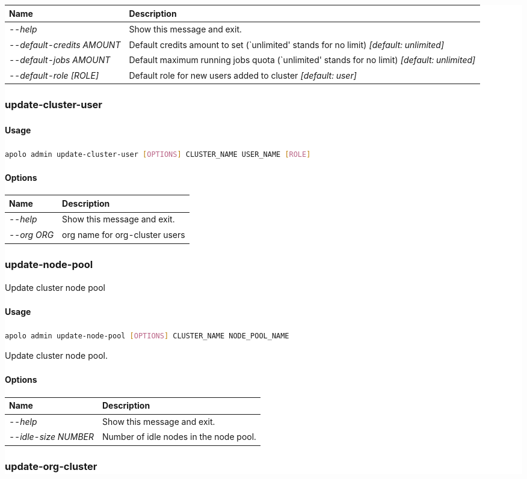 | Name | Description |
| :--- | :--- |
| _--help_ | Show this message and exit. |
| _--default-credits AMOUNT_ | Default credits amount to set \(`unlimited' stands for no limit\)  _\[default: unlimited\]_ |
| _--default-jobs AMOUNT_ | Default maximum running jobs quota \(`unlimited' stands for no limit\)  _\[default: unlimited\]_ |
| _--default-role \[ROLE\]_ | Default role for new users added to cluster  _\[default: user\]_ |



### update-cluster-user




#### Usage

```bash
apolo admin update-cluster-user [OPTIONS] CLUSTER_NAME USER_NAME [ROLE]
```



#### Options

| Name | Description |
| :--- | :--- |
| _--help_ | Show this message and exit. |
| _--org ORG_ | org name for org-cluster users |



### update-node-pool

Update cluster node pool


#### Usage

```bash
apolo admin update-node-pool [OPTIONS] CLUSTER_NAME NODE_POOL_NAME
```

Update cluster node pool.

#### Options

| Name | Description |
| :--- | :--- |
| _--help_ | Show this message and exit. |
| _--idle-size NUMBER_ | Number of idle nodes in the node pool. |



### update-org-cluster
